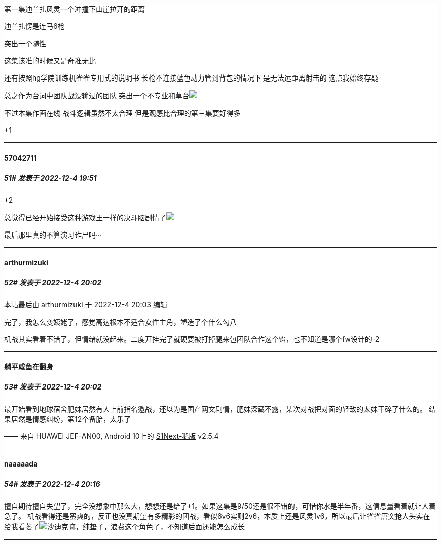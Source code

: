 第一集迪兰扎风灵一个冲撞下山崖拉开的距离

迪兰扎愣是连马6枪

突出一个随性

这集该准的时候又是奇准无比

还有按照hg学院训练机雀雀专用式的说明书 长枪不连接蓝色动力管到背包的情况下 是无法远距离射击的 这点我始终存疑

总之作为台词中团队战没输过的团队 突出一个不专业和草台<img src="https://static.saraba1st.com/image/smiley/face2017/067.png" referrerpolicy="no-referrer">

不过本集作画在线 战斗逻辑虽然不太合理 但是观感比合理的第三集要好得多

+1

*****

####  57042711  
##### 51#       发表于 2022-12-4 19:51

+2

总觉得已经开始接受这种游戏王一样的决斗脑剧情了<img src="https://static.saraba1st.com/image/smiley/face2017/037.png" referrerpolicy="no-referrer">

最后那里真的不算演习诈尸吗···

*****

####  arthurmizuki  
##### 52#       发表于 2022-12-4 20:02

 本帖最后由 arthurmizuki 于 2022-12-4 20:03 编辑 

完了，我怎么变姨姥了，感觉高达根本不适合女性主角，塑造了个什么勾八

机战其实看着不错了，但情绪就没起来。二度开挂完了就硬要被打掉腿来包团队合作这个馅，也不知道是哪个fw设计的-2

*****

####  躺平咸鱼在翻身  
##### 53#       发表于 2022-12-4 20:02

最开始看到地球宿舍肥妹居然有人上前指名邀战，还以为是国产网文剧情，肥妹深藏不露，某次对战把对面的轻敌的太妹干碎了什么的。
结果居然是情感纠纷，第12个备胎，太乐了

—— 来自 HUAWEI JEF-AN00, Android 10上的 [S1Next-鹅版](https://github.com/ykrank/S1-Next/releases) v2.5.4

*****

####  naaaaada  
##### 54#       发表于 2022-12-4 20:16

擅自期待擅自失望了，完全没想象中那么大，想想还是给了+1。如果这集是9/50还是很不错的，可惜你水是半年番，这信息量看着就让人着急了。
机战看得还是蛮爽的，反正也没真期望有多精彩的团战，看似6v6实则2v6，本质上还是风灵1v6，所以最后让雀雀唐突抢人头实在给我看萎了<img src="https://static.saraba1st.com/image/smiley/face2017/037.png" referrerpolicy="no-referrer">沙迪克嘛，纯垫子，浪费这个角色了，不知道后面还能怎么成长

*****
